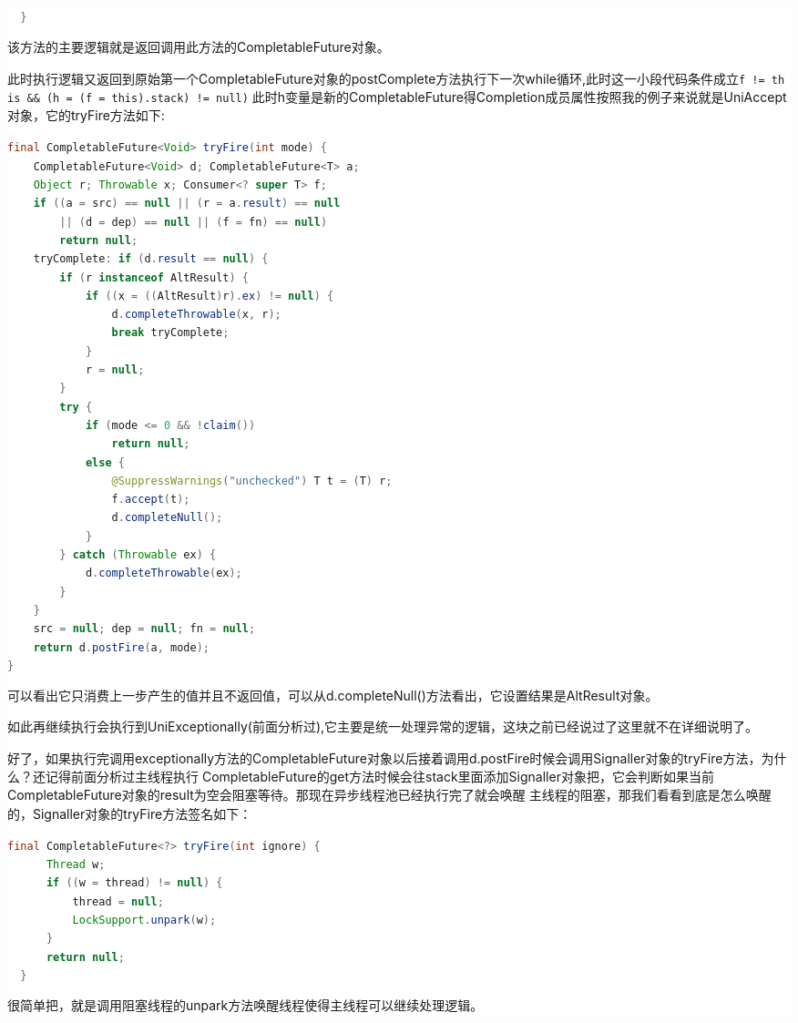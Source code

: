 ```java
  }
```
该方法的主要逻辑就是返回调用此方法的CompletableFuture对象。

此时执行逻辑又返回到原始第一个CompletableFuture对象的postComplete方法执行下一次while循环,此时这一小段代码条件成立`f != this && (h = (f = this).stack) != null)`
此时h变量是新的CompletableFuture得Completion成员属性按照我的例子来说就是UniAccept对象，它的tryFire方法如下:
```java
final CompletableFuture<Void> tryFire(int mode) {
    CompletableFuture<Void> d; CompletableFuture<T> a;
    Object r; Throwable x; Consumer<? super T> f;
    if ((a = src) == null || (r = a.result) == null
        || (d = dep) == null || (f = fn) == null)
        return null;
    tryComplete: if (d.result == null) {
        if (r instanceof AltResult) {
            if ((x = ((AltResult)r).ex) != null) {
                d.completeThrowable(x, r);
                break tryComplete;
            }
            r = null;
        }
        try {
            if (mode <= 0 && !claim())
                return null;
            else {
                @SuppressWarnings("unchecked") T t = (T) r;
                f.accept(t);
                d.completeNull();
            }
        } catch (Throwable ex) {
            d.completeThrowable(ex);
        }
    }
    src = null; dep = null; fn = null;
    return d.postFire(a, mode);
}
```
可以看出它只消费上一步产生的值并且不返回值，可以从d.completeNull()方法看出，它设置结果是AltResult对象。

如此再继续执行会执行到UniExceptionally(前面分析过),它主要是统一处理异常的逻辑，这块之前已经说过了这里就不在详细说明了。

好了，如果执行完调用exceptionally方法的CompletableFuture对象以后接着调用d.postFire时候会调用Signaller对象的tryFire方法，为什么？还记得前面分析过主线程执行
CompletableFuture的get方法时候会往stack里面添加Signaller对象把，它会判断如果当前CompletableFuture对象的result为空会阻塞等待。那现在异步线程池已经执行完了就会唤醒
主线程的阻塞，那我们看看到底是怎么唤醒的，Signaller对象的tryFire方法签名如下：
```java
final CompletableFuture<?> tryFire(int ignore) {
      Thread w;
      if ((w = thread) != null) {
          thread = null;
          LockSupport.unpark(w);
      }
      return null;
  }
```
很简单把，就是调用阻塞线程的unpark方法唤醒线程使得主线程可以继续处理逻辑。
